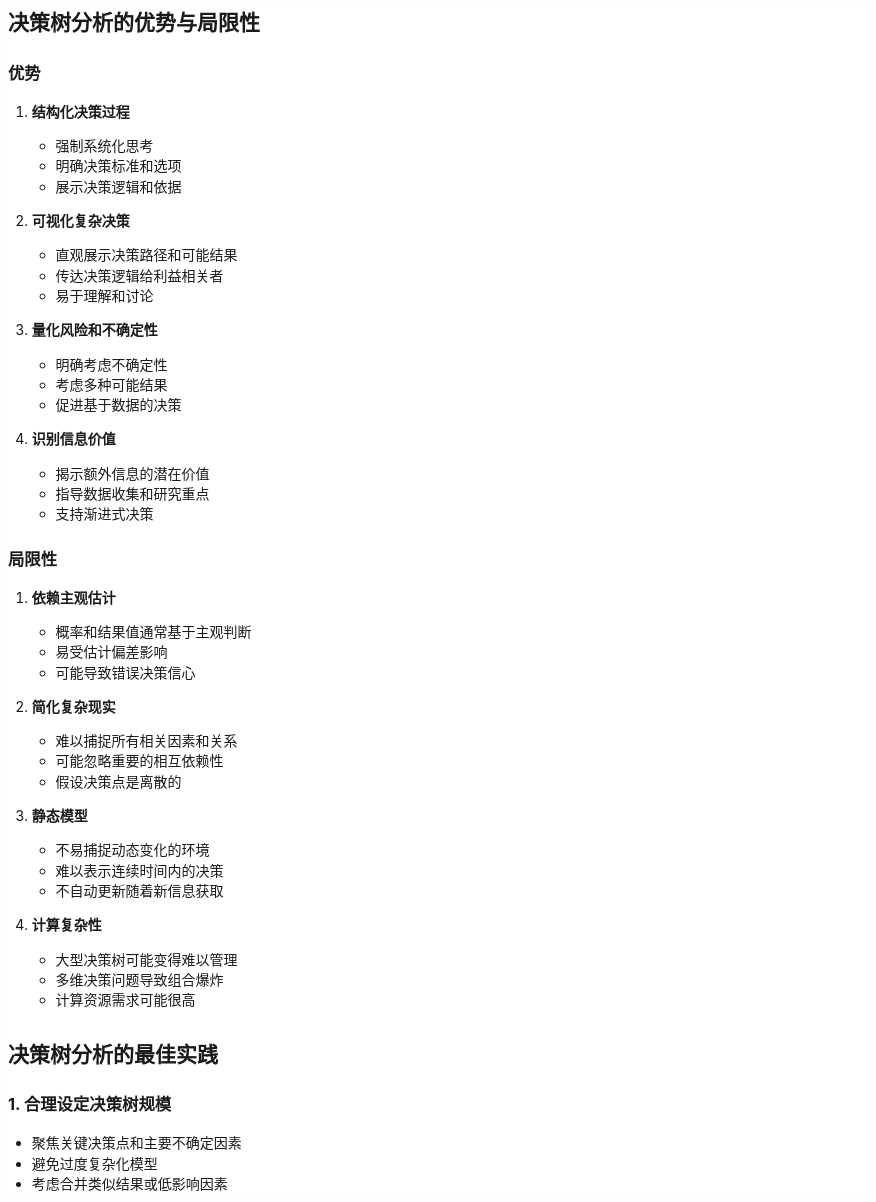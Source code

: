 ## 决策树分析的优势与局限性

### 优势

1. **结构化决策过程**
   - 强制系统化思考
   - 明确决策标准和选项
   - 展示决策逻辑和依据

2. **可视化复杂决策**
   - 直观展示决策路径和可能结果
   - 传达决策逻辑给利益相关者
   - 易于理解和讨论

3. **量化风险和不确定性**
   - 明确考虑不确定性
   - 考虑多种可能结果
   - 促进基于数据的决策

4. **识别信息价值**
   - 揭示额外信息的潜在价值
   - 指导数据收集和研究重点
   - 支持渐进式决策

### 局限性

1. **依赖主观估计**
   - 概率和结果值通常基于主观判断
   - 易受估计偏差影响
   - 可能导致错误决策信心

2. **简化复杂现实**
   - 难以捕捉所有相关因素和关系
   - 可能忽略重要的相互依赖性
   - 假设决策点是离散的

3. **静态模型**
   - 不易捕捉动态变化的环境
   - 难以表示连续时间内的决策
   - 不自动更新随着新信息获取

4. **计算复杂性**
   - 大型决策树可能变得难以管理
   - 多维决策问题导致组合爆炸
   - 计算资源需求可能很高

## 决策树分析的最佳实践

### 1. 合理设定决策树规模

- 聚焦关键决策点和主要不确定因素
- 避免过度复杂化模型
- 考虑合并类似结果或低影响因素
